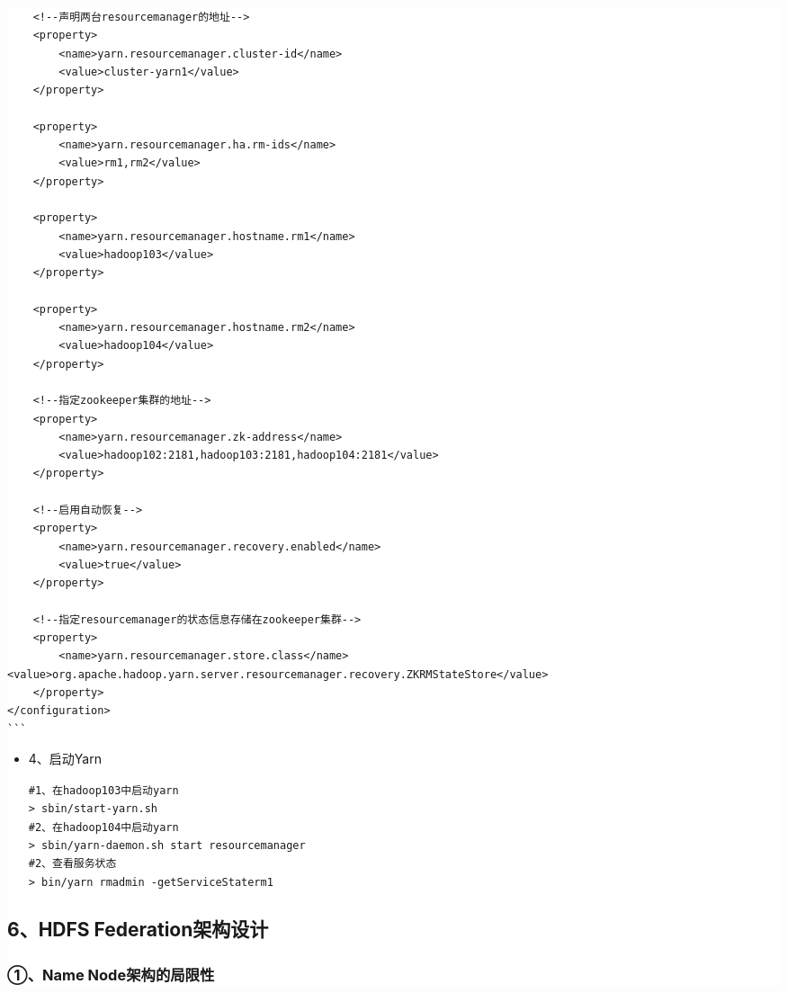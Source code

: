         <!--声明两台resourcemanager的地址-->
        <property>
            <name>yarn.resourcemanager.cluster-id</name>
            <value>cluster-yarn1</value>
        </property>
    
        <property>
            <name>yarn.resourcemanager.ha.rm-ids</name>
            <value>rm1,rm2</value>
        </property>
    
        <property>
            <name>yarn.resourcemanager.hostname.rm1</name>
            <value>hadoop103</value>
        </property>
    
        <property>
            <name>yarn.resourcemanager.hostname.rm2</name>
            <value>hadoop104</value>
        </property>
     
        <!--指定zookeeper集群的地址--> 
        <property>
            <name>yarn.resourcemanager.zk-address</name>
            <value>hadoop102:2181,hadoop103:2181,hadoop104:2181</value>
        </property>
    
        <!--启用自动恢复--> 
        <property>
            <name>yarn.resourcemanager.recovery.enabled</name>
            <value>true</value>
        </property>
     
        <!--指定resourcemanager的状态信息存储在zookeeper集群--> 
        <property>
            <name>yarn.resourcemanager.store.class</name>
    <value>org.apache.hadoop.yarn.server.resourcemanager.recovery.ZKRMStateStore</value>
        </property>
    </configuration>
    ```

* 4、启动Yarn

  ```linux
  #1、在hadoop103中启动yarn
  > sbin/start-yarn.sh
  #2、在hadoop104中启动yarn
  > sbin/yarn-daemon.sh start resourcemanager
  #2、查看服务状态
  > bin/yarn rmadmin -getServiceStaterm1
  ```

## 6、HDFS Federation架构设计

### ①、Name Node架构的局限性

